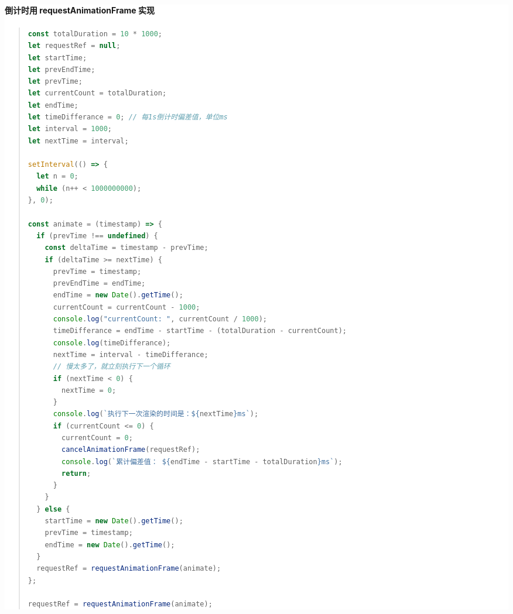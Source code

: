 #### 倒计时用 requestAnimationFrame 实现

> ```js
> const totalDuration = 10 * 1000;
> let requestRef = null;
> let startTime;
> let prevEndTime;
> let prevTime;
> let currentCount = totalDuration;
> let endTime;
> let timeDifferance = 0; // 每1s倒计时偏差值，单位ms
> let interval = 1000;
> let nextTime = interval;
> 
> setInterval(() => {
>   let n = 0;
>   while (n++ < 1000000000);
> }, 0);
> 
> const animate = (timestamp) => {
>   if (prevTime !== undefined) {
>     const deltaTime = timestamp - prevTime;
>     if (deltaTime >= nextTime) {
>       prevTime = timestamp;
>       prevEndTime = endTime;
>       endTime = new Date().getTime();
>       currentCount = currentCount - 1000;
>       console.log("currentCount: ", currentCount / 1000);
>       timeDifferance = endTime - startTime - (totalDuration - currentCount);
>       console.log(timeDifferance);
>       nextTime = interval - timeDifferance;
>       // 慢太多了，就立刻执行下一个循环
>       if (nextTime < 0) {
>         nextTime = 0;
>       }
>       console.log(`执行下一次渲染的时间是：${nextTime}ms`);
>       if (currentCount <= 0) {
>         currentCount = 0;
>         cancelAnimationFrame(requestRef);
>         console.log(`累计偏差值： ${endTime - startTime - totalDuration}ms`);
>         return;
>       }
>     }
>   } else {
>     startTime = new Date().getTime();
>     prevTime = timestamp;
>     endTime = new Date().getTime();
>   }
>   requestRef = requestAnimationFrame(animate);
> };
> 
> requestRef = requestAnimationFrame(animate);
> ```
>